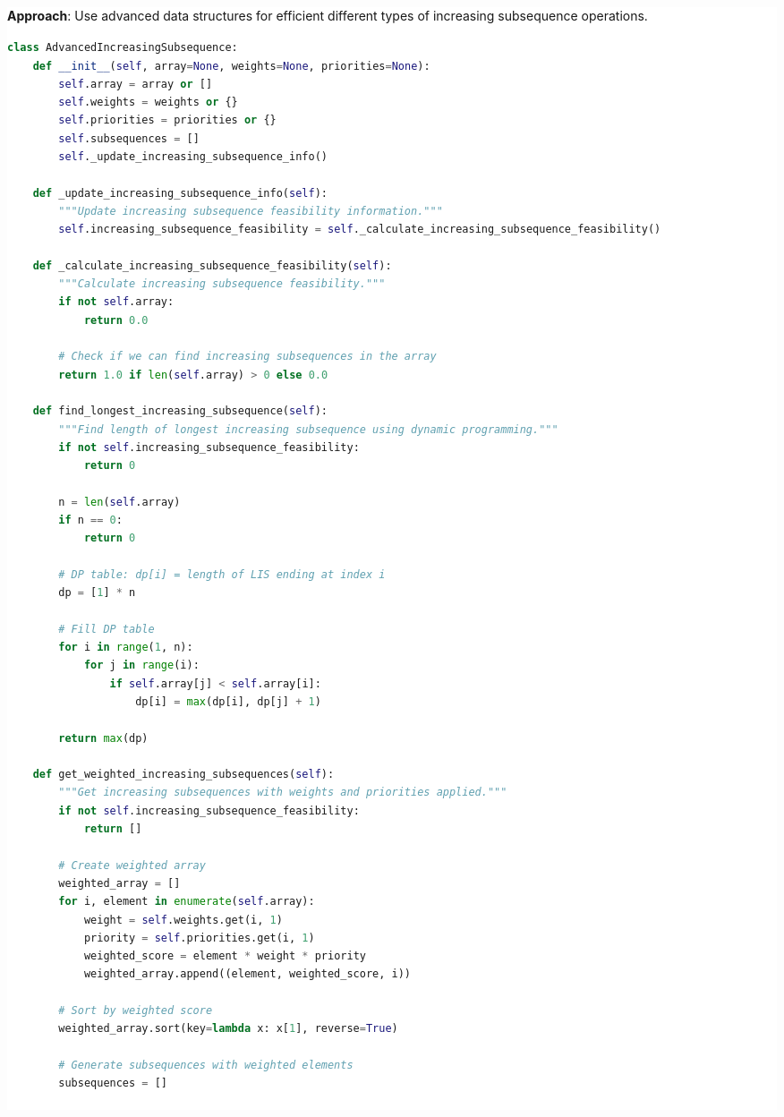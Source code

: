 **Approach**: Use advanced data structures for efficient different types of increasing subsequence operations.

```python
class AdvancedIncreasingSubsequence:
    def __init__(self, array=None, weights=None, priorities=None):
        self.array = array or []
        self.weights = weights or {}
        self.priorities = priorities or {}
        self.subsequences = []
        self._update_increasing_subsequence_info()
    
    def _update_increasing_subsequence_info(self):
        """Update increasing subsequence feasibility information."""
        self.increasing_subsequence_feasibility = self._calculate_increasing_subsequence_feasibility()
    
    def _calculate_increasing_subsequence_feasibility(self):
        """Calculate increasing subsequence feasibility."""
        if not self.array:
            return 0.0
        
        # Check if we can find increasing subsequences in the array
        return 1.0 if len(self.array) > 0 else 0.0
    
    def find_longest_increasing_subsequence(self):
        """Find length of longest increasing subsequence using dynamic programming."""
        if not self.increasing_subsequence_feasibility:
            return 0
        
        n = len(self.array)
        if n == 0:
            return 0
        
        # DP table: dp[i] = length of LIS ending at index i
        dp = [1] * n
        
        # Fill DP table
        for i in range(1, n):
            for j in range(i):
                if self.array[j] < self.array[i]:
                    dp[i] = max(dp[i], dp[j] + 1)
        
        return max(dp)
    
    def get_weighted_increasing_subsequences(self):
        """Get increasing subsequences with weights and priorities applied."""
        if not self.increasing_subsequence_feasibility:
            return []
        
        # Create weighted array
        weighted_array = []
        for i, element in enumerate(self.array):
            weight = self.weights.get(i, 1)
            priority = self.priorities.get(i, 1)
            weighted_score = element * weight * priority
            weighted_array.append((element, weighted_score, i))
        
        # Sort by weighted score
        weighted_array.sort(key=lambda x: x[1], reverse=True)
        
        # Generate subsequences with weighted elements
        subsequences = []
        
```